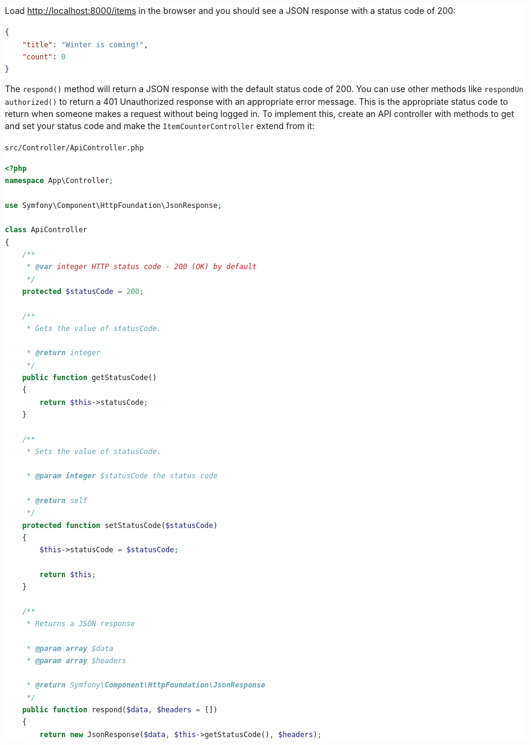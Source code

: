 Load [http://localhost:8000/items](http://localhost:8000/items) in the browser and you should see a JSON response with a status code of 200:

```json
{
    "title": "Winter is coming!",
    "count": 0
}
```

The `respond()` method will return a JSON response with the default status code of 200. You can use other methods like `respondUnauthorized()` to return a 401 Unauthorized response with an appropriate error message. This is the appropriate status code to return when someone makes a request without being logged in. To implement this, create an API controller with methods to get and set your status code and make the `ItemCounterController` extend from it:

`src/Controller/ApiController.php`

```php
<?php
namespace App\Controller;

use Symfony\Component\HttpFoundation\JsonResponse;

class ApiController
{
    /**
     * @var integer HTTP status code - 200 (OK) by default
     */
    protected $statusCode = 200;

    /**
     * Gets the value of statusCode.

     * @return integer
     */
    public function getStatusCode()
    {
        return $this->statusCode;
    }

    /**
     * Sets the value of statusCode.

     * @param integer $statusCode the status code

     * @return self
     */
    protected function setStatusCode($statusCode)
    {
        $this->statusCode = $statusCode;

        return $this;
    }

    /**
     * Returns a JSON response

     * @param array $data
     * @param array $headers

     * @return Symfony\Component\HttpFoundation\JsonResponse
     */
    public function respond($data, $headers = [])
    {
        return new JsonResponse($data, $this->getStatusCode(), $headers);
```